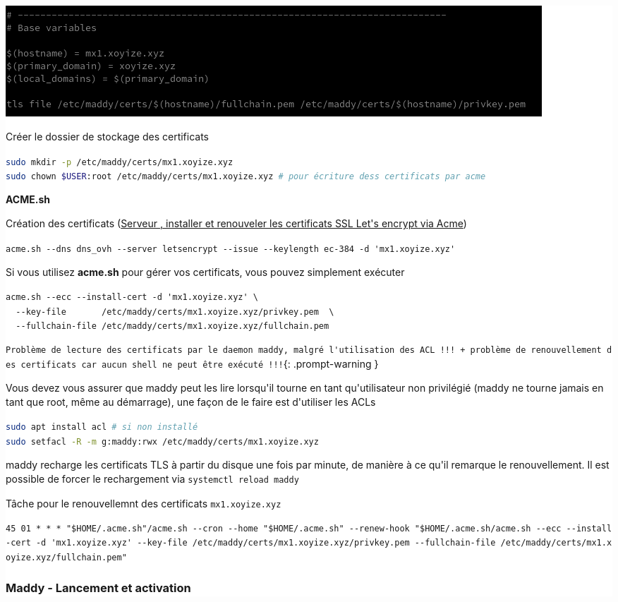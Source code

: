 ![](maddy-certificat01.png)

Créer le dossier de  stockage des certificats

```bash
sudo mkdir -p /etc/maddy/certs/mx1.xoyize.xyz
sudo chown $USER:root /etc/maddy/certs/mx1.xoyize.xyz # pour écriture dess certificats par acme
```

**ACME.sh**  

Création des certificats ([Serveur , installer et renouveler les certificats SSL Let's encrypt via Acme](/posts/Acme-Certficats-Serveurs/))

```
acme.sh --dns dns_ovh --server letsencrypt --issue --keylength ec-384 -d 'mx1.xoyize.xyz'
```

Si vous utilisez **acme.sh** pour gérer vos certificats, vous pouvez simplement exécuter

```
acme.sh --ecc --install-cert -d 'mx1.xoyize.xyz' \
  --key-file       /etc/maddy/certs/mx1.xoyize.xyz/privkey.pem  \
  --fullchain-file /etc/maddy/certs/mx1.xoyize.xyz/fullchain.pem
```

`Problème de lecture des certificats par le daemon maddy, malgré l'utilisation des ACL !!! + problème de renouvellement des certificats car aucun shell ne peut être exécuté !!!`{: .prompt-warning }

Vous devez vous assurer que maddy peut les lire lorsqu'il tourne en tant qu'utilisateur non privilégié (maddy ne tourne jamais en tant que root, même au démarrage), une façon de le faire est d'utiliser les ACLs 

```bash
sudo apt install acl # si non installé
sudo setfacl -R -m g:maddy:rwx /etc/maddy/certs/mx1.xoyize.xyz
```

maddy recharge les certificats TLS à partir du disque une fois par minute, de manière à ce qu'il remarque le renouvellement. Il est possible de forcer le rechargement via `systemctl reload maddy` 

Tâche pour le renouvellemnt des certificats `mx1.xoyize.xyz`

```
45 01 * * * "$HOME/.acme.sh"/acme.sh --cron --home "$HOME/.acme.sh" --renew-hook "$HOME/.acme.sh/acme.sh --ecc --install-cert -d 'mx1.xoyize.xyz' --key-file /etc/maddy/certs/mx1.xoyize.xyz/privkey.pem --fullchain-file /etc/maddy/certs/mx1.xoyize.xyz/fullchain.pem"
```

### Maddy - Lancement et activation 

